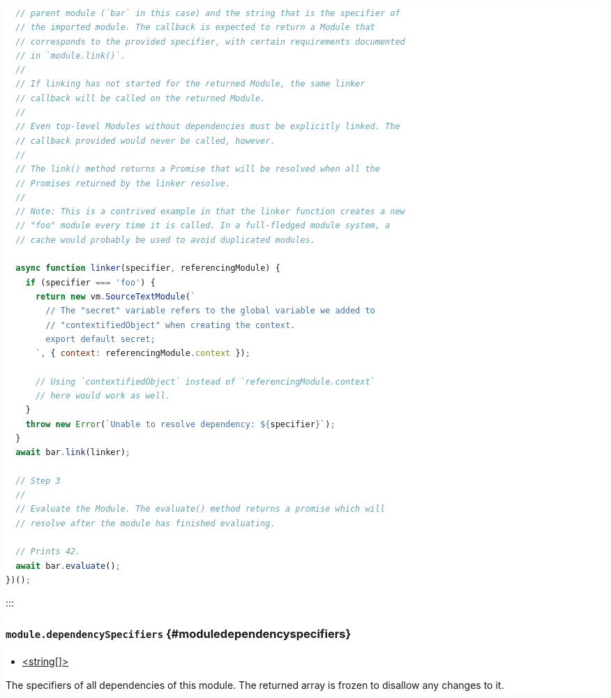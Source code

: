 ```js [CJS]
  // parent module (`bar` in this case) and the string that is the specifier of
  // the imported module. The callback is expected to return a Module that
  // corresponds to the provided specifier, with certain requirements documented
  // in `module.link()`.
  //
  // If linking has not started for the returned Module, the same linker
  // callback will be called on the returned Module.
  //
  // Even top-level Modules without dependencies must be explicitly linked. The
  // callback provided would never be called, however.
  //
  // The link() method returns a Promise that will be resolved when all the
  // Promises returned by the linker resolve.
  //
  // Note: This is a contrived example in that the linker function creates a new
  // "foo" module every time it is called. In a full-fledged module system, a
  // cache would probably be used to avoid duplicated modules.

  async function linker(specifier, referencingModule) {
    if (specifier === 'foo') {
      return new vm.SourceTextModule(`
        // The "secret" variable refers to the global variable we added to
        // "contextifiedObject" when creating the context.
        export default secret;
      `, { context: referencingModule.context });

      // Using `contextifiedObject` instead of `referencingModule.context`
      // here would work as well.
    }
    throw new Error(`Unable to resolve dependency: ${specifier}`);
  }
  await bar.link(linker);

  // Step 3
  //
  // Evaluate the Module. The evaluate() method returns a promise which will
  // resolve after the module has finished evaluating.

  // Prints 42.
  await bar.evaluate();
})();
```
:::

### `module.dependencySpecifiers` {#moduledependencyspecifiers}

- [\<string[]\>](https://developer.mozilla.org/en-US/docs/Web/JavaScript/Data_structures#String_type)

The specifiers of all dependencies of this module. The returned array is frozen to disallow any changes to it.

